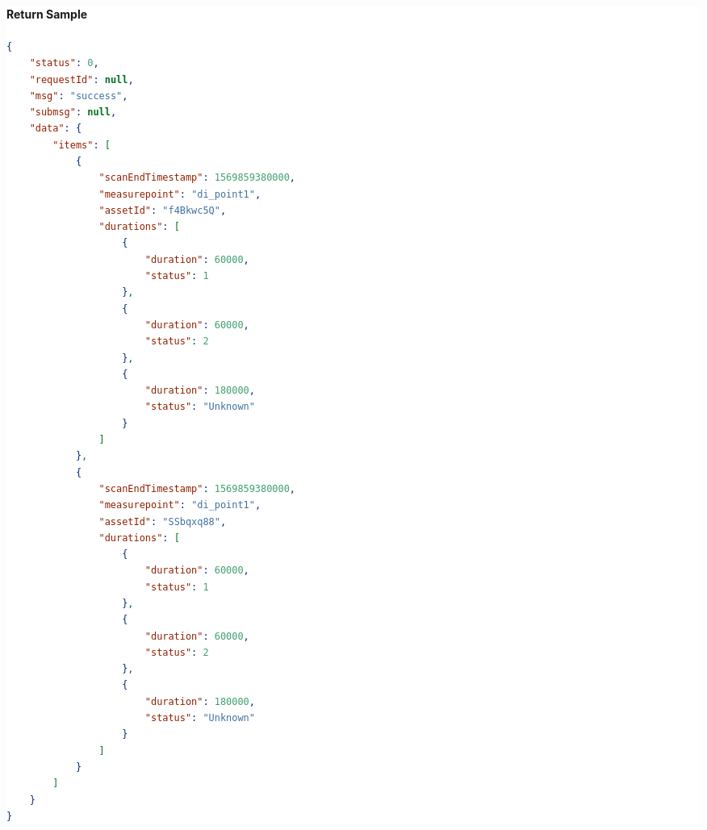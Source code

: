 #### Return Sample

```json
{
    "status": 0,
    "requestId": null,
    "msg": "success",
    "submsg": null,
    "data": {
        "items": [
            {
                "scanEndTimestamp": 1569859380000,
                "measurepoint": "di_point1",
                "assetId": "f4Bkwc5Q",
                "durations": [
                    {
                        "duration": 60000,
                        "status": 1
                    },
                    {
                        "duration": 60000,
                        "status": 2
                    },
                    {
                        "duration": 180000,
                        "status": "Unknown"
                    }
                ]
            },
            {
                "scanEndTimestamp": 1569859380000,
                "measurepoint": "di_point1",
                "assetId": "SSbqxq88",
                "durations": [
                    {
                        "duration": 60000,
                        "status": 1
                    },
                    {
                        "duration": 60000,
                        "status": 2
                    },
                    {
                        "duration": 180000,
                        "status": "Unknown"
                    }
                ]
            }
        ]
    }
}
```
